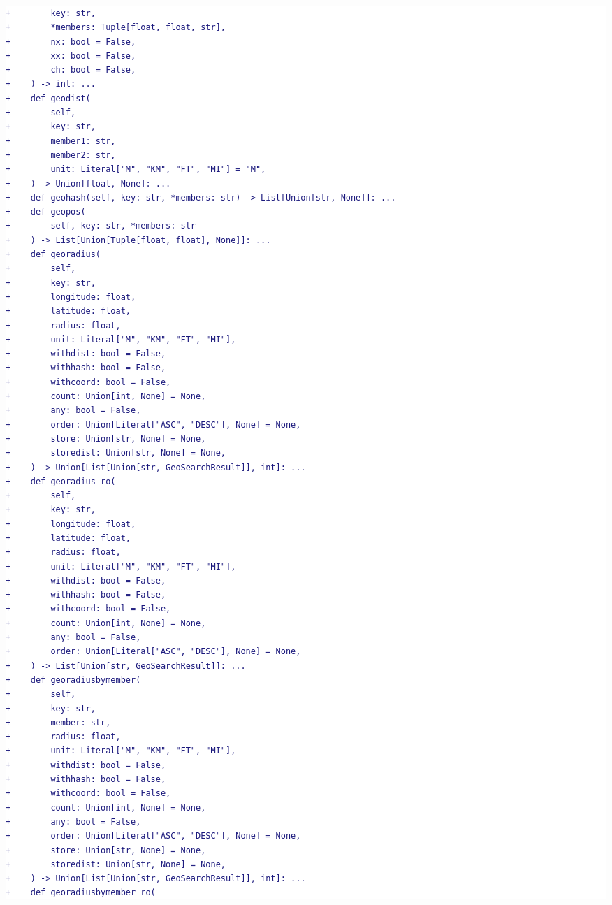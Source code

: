 ```diff
+        key: str,
+        *members: Tuple[float, float, str],
+        nx: bool = False,
+        xx: bool = False,
+        ch: bool = False,
+    ) -> int: ...
+    def geodist(
+        self,
+        key: str,
+        member1: str,
+        member2: str,
+        unit: Literal["M", "KM", "FT", "MI"] = "M",
+    ) -> Union[float, None]: ...
+    def geohash(self, key: str, *members: str) -> List[Union[str, None]]: ...
+    def geopos(
+        self, key: str, *members: str
+    ) -> List[Union[Tuple[float, float], None]]: ...
+    def georadius(
+        self,
+        key: str,
+        longitude: float,
+        latitude: float,
+        radius: float,
+        unit: Literal["M", "KM", "FT", "MI"],
+        withdist: bool = False,
+        withhash: bool = False,
+        withcoord: bool = False,
+        count: Union[int, None] = None,
+        any: bool = False,
+        order: Union[Literal["ASC", "DESC"], None] = None,
+        store: Union[str, None] = None,
+        storedist: Union[str, None] = None,
+    ) -> Union[List[Union[str, GeoSearchResult]], int]: ...
+    def georadius_ro(
+        self,
+        key: str,
+        longitude: float,
+        latitude: float,
+        radius: float,
+        unit: Literal["M", "KM", "FT", "MI"],
+        withdist: bool = False,
+        withhash: bool = False,
+        withcoord: bool = False,
+        count: Union[int, None] = None,
+        any: bool = False,
+        order: Union[Literal["ASC", "DESC"], None] = None,
+    ) -> List[Union[str, GeoSearchResult]]: ...
+    def georadiusbymember(
+        self,
+        key: str,
+        member: str,
+        radius: float,
+        unit: Literal["M", "KM", "FT", "MI"],
+        withdist: bool = False,
+        withhash: bool = False,
+        withcoord: bool = False,
+        count: Union[int, None] = None,
+        any: bool = False,
+        order: Union[Literal["ASC", "DESC"], None] = None,
+        store: Union[str, None] = None,
+        storedist: Union[str, None] = None,
+    ) -> Union[List[Union[str, GeoSearchResult]], int]: ...
+    def georadiusbymember_ro(
```